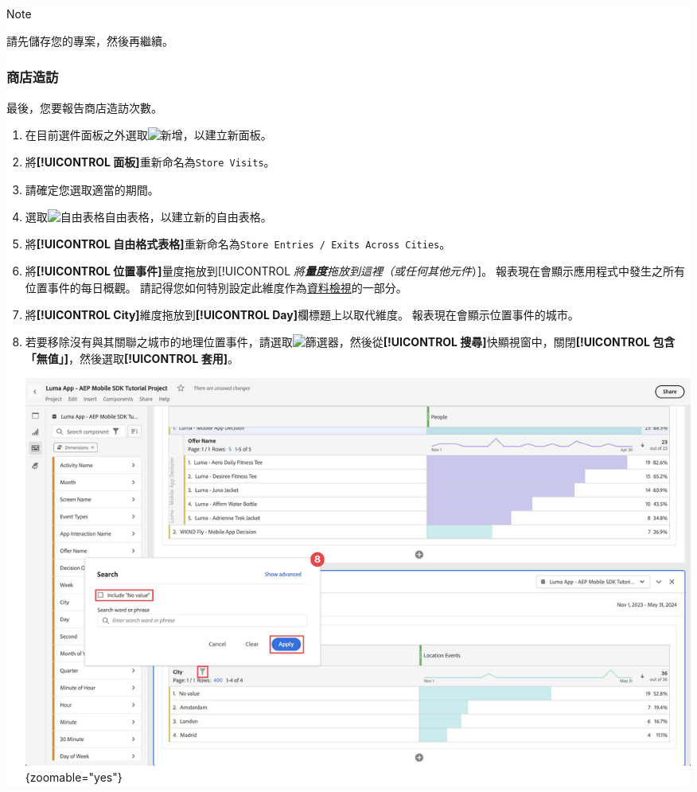 >[!NOTE]
>
>請先儲存您的專案，然後再繼續。


### 商店造訪

最後，您要報告商店造訪次數。

1. 在目前選件面板之外選取![新增](https://spectrum.adobe.com/static/icons/workflow_18/Smock_AddCircle_18_N.svg)，以建立新面板。

1. 將&#x200B;**[!UICONTROL 面板]**&#x200B;重新命名為`Store Visits`。

1. 請確定您選取適當的期間。

1. 選取![自由表格](https://spectrum.adobe.com/static/icons/workflow_18/Smock_Table_18_N.svg)自由表格，以建立新的自由表格。

1. 將&#x200B;**[!UICONTROL 自由格式表格]**&#x200B;重新命名為`Store Entries / Exits Across Cities`。

1. 將&#x200B;**[!UICONTROL 位置事件]**&#x200B;量度拖放到&#x200B;[!UICONTROL _將&#x200B;**量度**&#x200B;拖放到這裡（或任何其他元件_）]。 報表現在會顯示應用程式中發生之所有位置事件的每日概觀。 請記得您如何特別設定此維度作為[資料檢視](#create-a-data-view)的一部分。

1. 將&#x200B;**[!UICONTROL City]**&#x200B;維度拖放到&#x200B;**[!UICONTROL Day]**&#x200B;欄標題上以取代維度。 報表現在會顯示位置事件的城市。

1. 若要移除沒有與其關聯之城市的地理位置事件，請選取![篩選器](https://spectrum.adobe.com/static/icons/workflow_18/Smock_Filter_18_N.svg)，然後從&#x200B;**[!UICONTROL 搜尋]**&#x200B;快顯視窗中，關閉&#x200B;**[!UICONTROL 包含「無值」]**，然後選取&#x200B;**[!UICONTROL 套用]**。

   ![CJA專案22](assets/cja-projects-22.png){zoomable="yes"}
